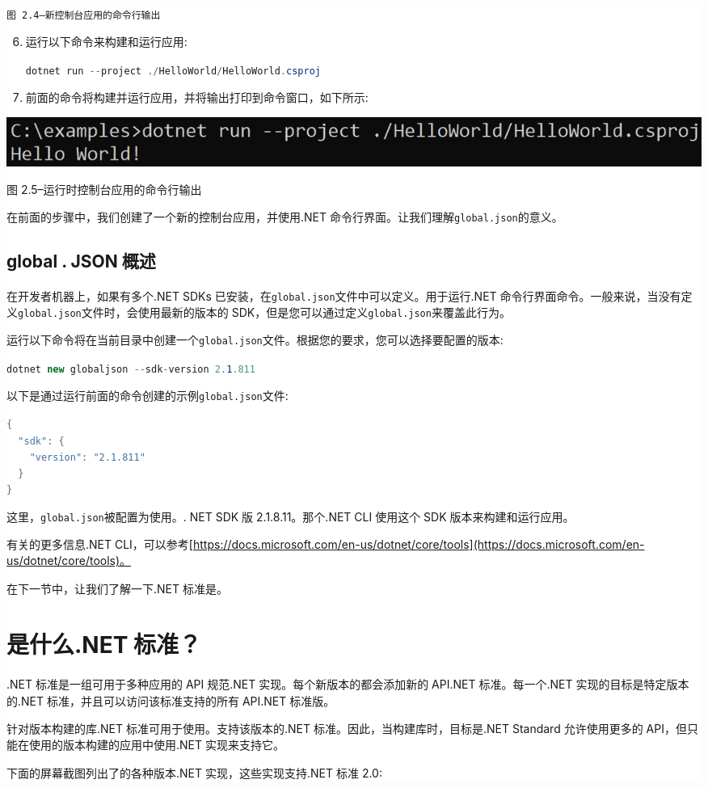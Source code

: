     图 2.4–新控制台应用的命令行输出

6.  运行以下命令来构建和运行应用:

    ```cs
    dotnet run --project ./HelloWorld/HelloWorld.csproj
    ```

7.  前面的命令将构建并运行应用，并将输出打印到命令窗口，如下所示:

![Figure 2.5 – Command-line output of the console application when run ](img/Figure_2.5_B15927.jpg)

图 2.5–运行时控制台应用的命令行输出

在前面的步骤中，我们创建了一个新的控制台应用，并使用.NET 命令行界面。让我们理解`global.json`的意义。

## global . JSON 概述

在开发者机器上，如果有多个.NET SDKs 已安装，在`global.json`文件中可以定义。用于运行.NET 命令行界面命令。一般来说，当没有定义`global.json`文件时，会使用最新的版本的 SDK，但是您可以通过定义`global.json`来覆盖此行为。

运行以下命令将在当前目录中创建一个`global.json`文件。根据您的要求，您可以选择要配置的版本:

```cs
dotnet new globaljson --sdk-version 2.1.811
```

以下是通过运行前面的命令创建的示例`global.json`文件:

```cs
{
  "sdk": {
    "version": "2.1.811"
  }
}
```

这里，`global.json`被配置为使用。. NET SDK 版 2.1.8.11。那个.NET CLI 使用这个 SDK 版本来构建和运行应用。

有关的更多信息.NET CLI，可以参考[https://docs.microsoft.com/en-us/dotnet/core/tools](https://docs.microsoft.com/en-us/dotnet/core/tools)。

在下一节中，让我们了解一下.NET 标准是。

# 是什么.NET 标准？

.NET 标准是一组可用于多种应用的 API 规范.NET 实现。每个新版本的都会添加新的 API.NET 标准。每一个.NET 实现的目标是特定版本的.NET 标准，并且可以访问该标准支持的所有 API.NET 标准版。

针对版本构建的库.NET 标准可用于使用。支持该版本的.NET 标准。因此，当构建库时，目标是.NET Standard 允许使用更多的 API，但只能在使用的版本构建的应用中使用.NET 实现来支持它。

下面的屏幕截图列出了的各种版本.NET 实现，这些实现支持.NET 标准 2.0:

